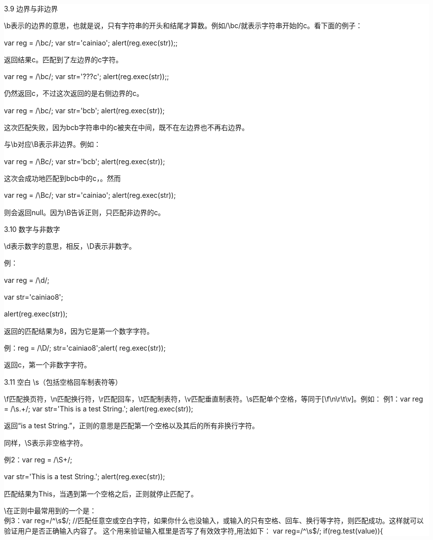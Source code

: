 3.9 边界与非边界

\b表示的边界的意思，也就是说，只有字符串的开头和结尾才算数。例如/\bc/就表示字符串开始的c。看下面的例子：

var reg = /\bc/; var str='cainiao'; alert(reg.exec(str));; 

返回结果c。匹配到了左边界的c字符。

var reg = /\bc/; var str='???c'; alert(reg.exec(str));; 

仍然返回c，不过这次返回的是右侧边界的c。

var reg = /\bc/; var str='bcb'; alert(reg.exec(str));

这次匹配失败，因为bcb字符串中的c被夹在中间，既不在左边界也不再右边界。

与\b对应\B表示非边界。例如：

var reg = /\Bc/; var str='bcb'; alert(reg.exec(str)); 

这次会成功地匹配到bcb中的c，。然而

var reg = /\Bc/; var str='cainiao'; alert(reg.exec(str));

则会返回null。因为\B告诉正则，只匹配非边界的c。

3.10 数字与非数字

\d表示数字的意思，相反，\D表示非数字。

例：

var reg = /\d/; 

var str='cainiao8'; 

alert(reg.exec(str));

返回的匹配结果为8，因为它是第一个数字字符。

例：reg = /\D/; str='cainiao8';alert( reg.exec(str)); 

返回c，第一个非数字字符。

3.11 空白 \s（包括空格回车制表符等）

\f匹配换页符，\n匹配换行符，\r匹配回车，\t匹配制表符，\v匹配垂直制表符。\s匹配单个空格，等同于[\f\n\r\t\v]。例如：
例1：var reg = /\s.+/;   var str='This is a test String.';
  alert(reg.exec(str));

返回“is a test String.”，正则的意思是匹配第一个空格以及其后的所有非换行字符。

同样，\S表示非空格字符。

例2：var reg = /\S+/; 

   var str='This is a test String.';
alert(reg.exec(str));

匹配结果为This，当遇到第一个空格之后，正则就停止匹配了。

 

\在正则中最常用到的一个是：\
例3：var  reg=/^\s$/; //匹配任意空或空白字符，如果你什么也没输入，或输入的只有空格、回车、换行等字符，则匹配成功。这样就可以验证用户是否正确输入内容了。
这个用来验证输入框里是否写了有效效字符,用法如下：
 var  reg=/^\s$/;
 if(reg.test(value)){

